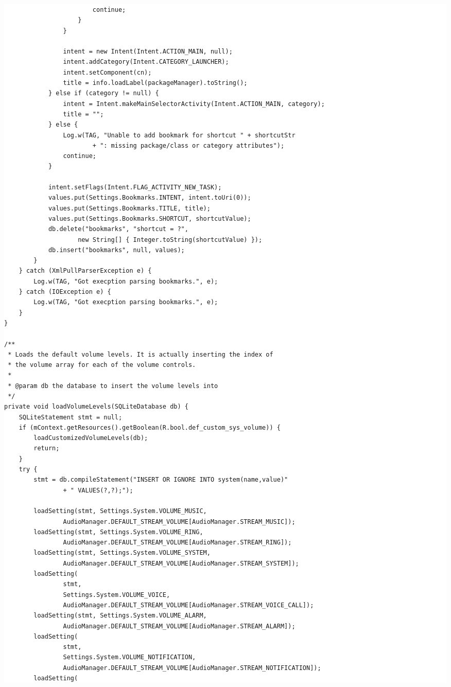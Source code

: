                             continue;
                        }
                    }

                    intent = new Intent(Intent.ACTION_MAIN, null);
                    intent.addCategory(Intent.CATEGORY_LAUNCHER);
                    intent.setComponent(cn);
                    title = info.loadLabel(packageManager).toString();
                } else if (category != null) {
                    intent = Intent.makeMainSelectorActivity(Intent.ACTION_MAIN, category);
                    title = "";
                } else {
                    Log.w(TAG, "Unable to add bookmark for shortcut " + shortcutStr
                            + ": missing package/class or category attributes");
                    continue;
                }

                intent.setFlags(Intent.FLAG_ACTIVITY_NEW_TASK);
                values.put(Settings.Bookmarks.INTENT, intent.toUri(0));
                values.put(Settings.Bookmarks.TITLE, title);
                values.put(Settings.Bookmarks.SHORTCUT, shortcutValue);
                db.delete("bookmarks", "shortcut = ?",
                        new String[] { Integer.toString(shortcutValue) });
                db.insert("bookmarks", null, values);
            }
        } catch (XmlPullParserException e) {
            Log.w(TAG, "Got execption parsing bookmarks.", e);
        } catch (IOException e) {
            Log.w(TAG, "Got execption parsing bookmarks.", e);
        }
    }

    /**
     * Loads the default volume levels. It is actually inserting the index of
     * the volume array for each of the volume controls.
     *
     * @param db the database to insert the volume levels into
     */
    private void loadVolumeLevels(SQLiteDatabase db) {
        SQLiteStatement stmt = null;
        if (mContext.getResources().getBoolean(R.bool.def_custom_sys_volume)) {
            loadCustomizedVolumeLevels(db);
            return;
        }
        try {
            stmt = db.compileStatement("INSERT OR IGNORE INTO system(name,value)"
                    + " VALUES(?,?);");

            loadSetting(stmt, Settings.System.VOLUME_MUSIC,
                    AudioManager.DEFAULT_STREAM_VOLUME[AudioManager.STREAM_MUSIC]);
            loadSetting(stmt, Settings.System.VOLUME_RING,
                    AudioManager.DEFAULT_STREAM_VOLUME[AudioManager.STREAM_RING]);
            loadSetting(stmt, Settings.System.VOLUME_SYSTEM,
                    AudioManager.DEFAULT_STREAM_VOLUME[AudioManager.STREAM_SYSTEM]);
            loadSetting(
                    stmt,
                    Settings.System.VOLUME_VOICE,
                    AudioManager.DEFAULT_STREAM_VOLUME[AudioManager.STREAM_VOICE_CALL]);
            loadSetting(stmt, Settings.System.VOLUME_ALARM,
                    AudioManager.DEFAULT_STREAM_VOLUME[AudioManager.STREAM_ALARM]);
            loadSetting(
                    stmt,
                    Settings.System.VOLUME_NOTIFICATION,
                    AudioManager.DEFAULT_STREAM_VOLUME[AudioManager.STREAM_NOTIFICATION]);
            loadSetting(